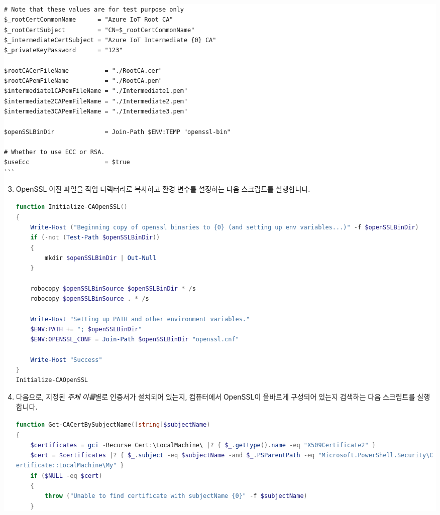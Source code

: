     # Note that these values are for test purpose only
    $_rootCertCommonName      = "Azure IoT Root CA"
    $_rootCertSubject         = "CN=$_rootCertCommonName"
    $_intermediateCertSubject = "Azure IoT Intermediate {0} CA"
    $_privateKeyPassword      = "123"

    $rootCACerFileName          = "./RootCA.cer"
    $rootCAPemFileName          = "./RootCA.pem"
    $intermediate1CAPemFileName = "./Intermediate1.pem"
    $intermediate2CAPemFileName = "./Intermediate2.pem"
    $intermediate3CAPemFileName = "./Intermediate3.pem"

    $openSSLBinDir              = Join-Path $ENV:TEMP "openssl-bin"

    # Whether to use ECC or RSA.
    $useEcc                     = $true
    ```
3. OpenSSL 이진 파일을 작업 디렉터리로 복사하고 환경 변수를 설정하는 다음 스크립트를 실행합니다.

    ```PowerShell
    function Initialize-CAOpenSSL()
    {
        Write-Host ("Beginning copy of openssl binaries to {0} (and setting up env variables...)" -f $openSSLBinDir)
        if (-not (Test-Path $openSSLBinDir))
        {
            mkdir $openSSLBinDir | Out-Null
        }

        robocopy $openSSLBinSource $openSSLBinDir * /s 
        robocopy $openSSLBinSource . * /s 

        Write-Host "Setting up PATH and other environment variables."
        $ENV:PATH += "; $openSSLBinDir"
        $ENV:OPENSSL_CONF = Join-Path $openSSLBinDir "openssl.cnf"

        Write-Host "Success"
    }
    Initialize-CAOpenSSL
    ```
4. 다음으로, 지정된 *주체 이름*별로 인증서가 설치되어 있는지, 컴퓨터에서 OpenSSL이 올바르게 구성되어 있는지 검색하는 다음 스크립트를 실행합니다.
    ```PowerShell
    function Get-CACertBySubjectName([string]$subjectName)
    {
        $certificates = gci -Recurse Cert:\LocalMachine\ |? { $_.gettype().name -eq "X509Certificate2" }
        $cert = $certificates |? { $_.subject -eq $subjectName -and $_.PSParentPath -eq "Microsoft.PowerShell.Security\Certificate::LocalMachine\My" }
        if ($NULL -eq $cert)
        {
            throw ("Unable to find certificate with subjectName {0}" -f $subjectName)
        }
    